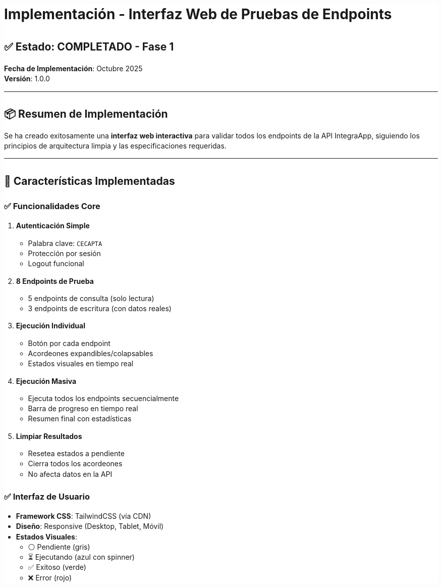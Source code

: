 # Implementación - Interfaz Web de Pruebas de Endpoints

## ✅ Estado: COMPLETADO - Fase 1

**Fecha de Implementación**: Octubre 2025  
**Versión**: 1.0.0  

---

## 📦 Resumen de Implementación

Se ha creado exitosamente una **interfaz web interactiva** para validar todos los endpoints de la API IntegraApp, siguiendo los principios de arquitectura limpia y las especificaciones requeridas.

---

## 🎯 Características Implementadas

### ✅ Funcionalidades Core

1. **Autenticación Simple**
   - Palabra clave: `CECAPTA`
   - Protección por sesión
   - Logout funcional

2. **8 Endpoints de Prueba**
   - 5 endpoints de consulta (solo lectura)
   - 3 endpoints de escritura (con datos reales)

3. **Ejecución Individual**
   - Botón por cada endpoint
   - Acordeones expandibles/colapsables
   - Estados visuales en tiempo real

4. **Ejecución Masiva**
   - Ejecuta todos los endpoints secuencialmente
   - Barra de progreso en tiempo real
   - Resumen final con estadísticas

5. **Limpiar Resultados**
   - Resetea estados a pendiente
   - Cierra todos los acordeones
   - No afecta datos en la API

### ✅ Interfaz de Usuario

- **Framework CSS**: TailwindCSS (vía CDN)
- **Diseño**: Responsive (Desktop, Tablet, Móvil)
- **Estados Visuales**:
  - ⚪ Pendiente (gris)
  - ⏳ Ejecutando (azul con spinner)
  - ✅ Exitoso (verde)
  - ❌ Error (rojo)
